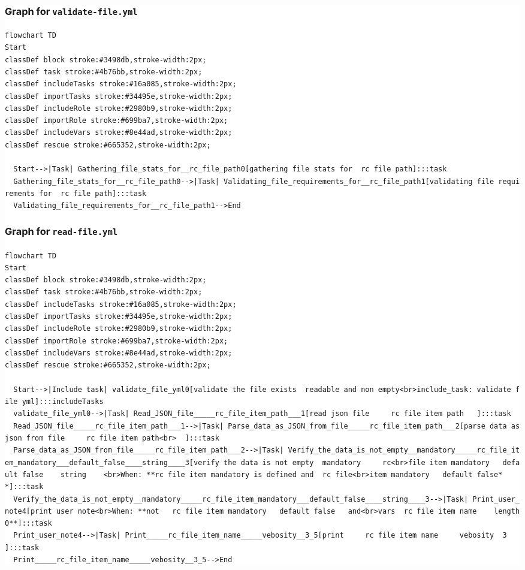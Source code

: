 ### Graph for `validate-file.yml`

```mermaid
flowchart TD
Start
classDef block stroke:#3498db,stroke-width:2px;
classDef task stroke:#4b76bb,stroke-width:2px;
classDef includeTasks stroke:#16a085,stroke-width:2px;
classDef importTasks stroke:#34495e,stroke-width:2px;
classDef includeRole stroke:#2980b9,stroke-width:2px;
classDef importRole stroke:#699ba7,stroke-width:2px;
classDef includeVars stroke:#8e44ad,stroke-width:2px;
classDef rescue stroke:#665352,stroke-width:2px;

  Start-->|Task| Gathering_file_stats_for__rc_file_path0[gathering file stats for  rc file path]:::task
  Gathering_file_stats_for__rc_file_path0-->|Task| Validating_file_requirements_for__rc_file_path1[validating file requirements for  rc file path]:::task
  Validating_file_requirements_for__rc_file_path1-->End
```

### Graph for `read-file.yml`

```mermaid
flowchart TD
Start
classDef block stroke:#3498db,stroke-width:2px;
classDef task stroke:#4b76bb,stroke-width:2px;
classDef includeTasks stroke:#16a085,stroke-width:2px;
classDef importTasks stroke:#34495e,stroke-width:2px;
classDef includeRole stroke:#2980b9,stroke-width:2px;
classDef importRole stroke:#699ba7,stroke-width:2px;
classDef includeVars stroke:#8e44ad,stroke-width:2px;
classDef rescue stroke:#665352,stroke-width:2px;

  Start-->|Include task| validate_file_yml0[validate the file exists  readable and non empty<br>include_task: validate file yml]:::includeTasks
  validate_file_yml0-->|Task| Read_JSON_file_____rc_file_item_path___1[read json file     rc file item path   ]:::task
  Read_JSON_file_____rc_file_item_path___1-->|Task| Parse_data_as_JSON_from_file_____rc_file_item_path___2[parse data as json from file     rc file item path<br>  ]:::task
  Parse_data_as_JSON_from_file_____rc_file_item_path___2-->|Task| Verify_the_data_is_not_empty__mandatory_____rc_file_item_mandatory___default_false____string____3[verify the data is not empty  mandatory     rc<br>file item mandatory   default false    string    <br>When: **rc file item mandatory is defined and  rc file<br>item mandatory   default false**]:::task
  Verify_the_data_is_not_empty__mandatory_____rc_file_item_mandatory___default_false____string____3-->|Task| Print_user_note4[print user note<br>When: **not   rc file item mandatory   default false   and<br>vars  rc file item name    length    0**]:::task
  Print_user_note4-->|Task| Print_____rc_file_item_name_____vebosity__3_5[print     rc file item name     vebosity  3 ]:::task
  Print_____rc_file_item_name_____vebosity__3_5-->End
```
